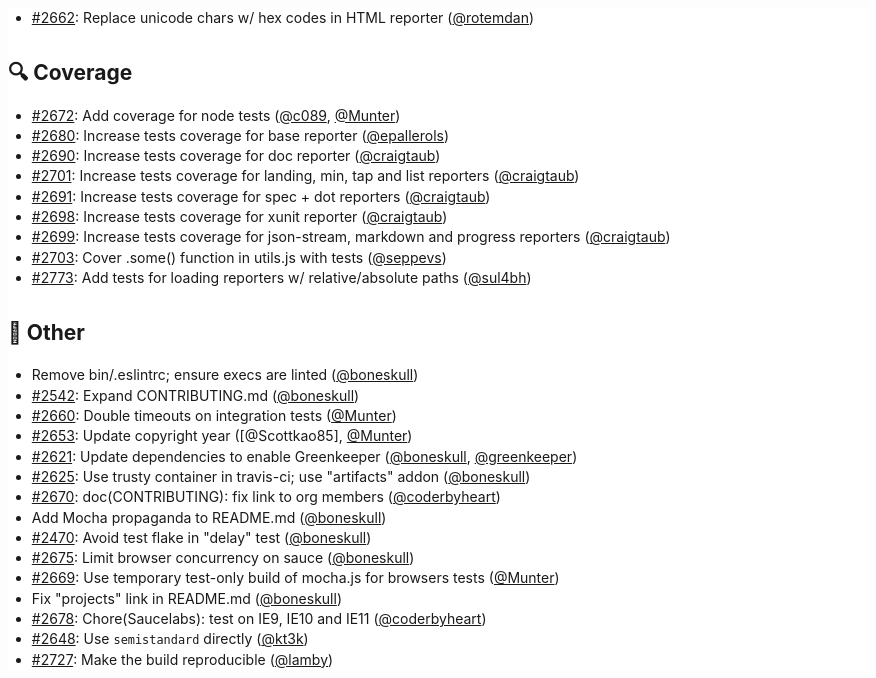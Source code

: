 - [#2662](https://github.com/mochajs/mocha/pull/2662): Replace unicode chars w/ hex codes in HTML reporter ([@rotemdan](https://github.com/rotemdan))

## :mag: Coverage

- [#2672](https://github.com/mochajs/mocha/pull/2672): Add coverage for node tests ([@c089](https://github.com/c089), [@Munter](https://github.com/munter))
- [#2680](https://github.com/mochajs/mocha/pull/2680): Increase tests coverage for base reporter ([@epallerols](https://github.com/epallerols))
- [#2690](https://github.com/mochajs/mocha/pull/2690): Increase tests coverage for doc reporter ([@craigtaub](https://github.com/craigtaub))
- [#2701](https://github.com/mochajs/mocha/pull/2701): Increase tests coverage for landing, min, tap and list reporters ([@craigtaub](https://github.com/craigtaub))
- [#2691](https://github.com/mochajs/mocha/pull/2691): Increase tests coverage for spec + dot reporters ([@craigtaub](https://github.com/craigtaub))
- [#2698](https://github.com/mochajs/mocha/pull/2698): Increase tests coverage for xunit reporter ([@craigtaub](https://github.com/craigtaub))
- [#2699](https://github.com/mochajs/mocha/pull/2699): Increase tests coverage for json-stream, markdown and progress reporters ([@craigtaub](https://github.com/craigtaub))
- [#2703](https://github.com/mochajs/mocha/pull/2703): Cover .some() function in utils.js with tests ([@seppevs](https://github.com/seppevs))
- [#2773](https://github.com/mochajs/mocha/pull/2773): Add tests for loading reporters w/ relative/absolute paths ([@sul4bh](https://github.com/sul4bh))

## :nut_and_bolt: Other

- Remove bin/.eslintrc; ensure execs are linted ([@boneskull](https://github.com/boneskull))
- [#2542](https://github.com/mochajs/mocha/issues/2542): Expand CONTRIBUTING.md ([@boneskull](https://github.com/boneskull))
- [#2660](https://github.com/mochajs/mocha/pull/2660): Double timeouts on integration tests ([@Munter](https://github.com/munter))
- [#2653](https://github.com/mochajs/mocha/pull/2653): Update copyright year ([@Scottkao85], [@Munter](https://github.com/munter))
- [#2621](https://github.com/mochajs/mocha/pull/2621): Update dependencies to enable Greenkeeper ([@boneskull](https://github.com/boneskull), [@greenkeeper](https://github.com/greenkeeper))
- [#2625](https://github.com/mochajs/mocha/pull/2625): Use trusty container in travis-ci; use "artifacts" addon ([@boneskull](https://github.com/boneskull))
- [#2670](https://github.com/mochajs/mocha/pull/2670): doc(CONTRIBUTING): fix link to org members ([@coderbyheart](https://github.com/coderbyheart))
- Add Mocha propaganda to README.md ([@boneskull](https://github.com/boneskull))
- [#2470](https://github.com/mochajs/mocha/pull/2470): Avoid test flake in "delay" test ([@boneskull](https://github.com/boneskull))
- [#2675](https://github.com/mochajs/mocha/pull/2675): Limit browser concurrency on sauce ([@boneskull](https://github.com/boneskull))
- [#2669](https://github.com/mochajs/mocha/pull/2669): Use temporary test-only build of mocha.js for browsers tests ([@Munter](https://github.com/munter))
- Fix "projects" link in README.md ([@boneskull](https://github.com/boneskull))
- [#2678](https://github.com/mochajs/mocha/pull/2678): Chore(Saucelabs): test on IE9, IE10 and IE11 ([@coderbyheart](https://github.com/coderbyheart))
- [#2648](https://github.com/mochajs/mocha/pull/2648): Use `semistandard` directly ([@kt3k](https://github.com/kt3k))
- [#2727](https://github.com/mochajs/mocha/pull/2727): Make the build reproducible ([@lamby](https://github.com/lamby))
